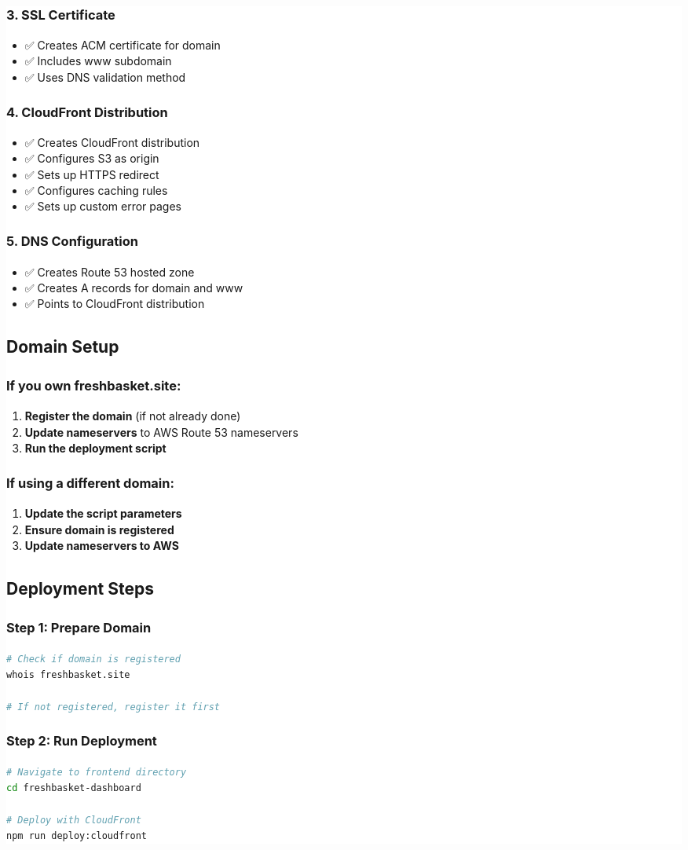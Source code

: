 ### 3. **SSL Certificate**
- ✅ Creates ACM certificate for domain
- ✅ Includes www subdomain
- ✅ Uses DNS validation method

### 4. **CloudFront Distribution**
- ✅ Creates CloudFront distribution
- ✅ Configures S3 as origin
- ✅ Sets up HTTPS redirect
- ✅ Configures caching rules
- ✅ Sets up custom error pages

### 5. **DNS Configuration**
- ✅ Creates Route 53 hosted zone
- ✅ Creates A records for domain and www
- ✅ Points to CloudFront distribution

## Domain Setup

### If you own freshbasket.site:

1. **Register the domain** (if not already done)
2. **Update nameservers** to AWS Route 53 nameservers
3. **Run the deployment script**

### If using a different domain:

1. **Update the script parameters**
2. **Ensure domain is registered**
3. **Update nameservers to AWS**

## Deployment Steps

### Step 1: Prepare Domain
```bash
# Check if domain is registered
whois freshbasket.site

# If not registered, register it first
```

### Step 2: Run Deployment
```bash
# Navigate to frontend directory
cd freshbasket-dashboard

# Deploy with CloudFront
npm run deploy:cloudfront
```
